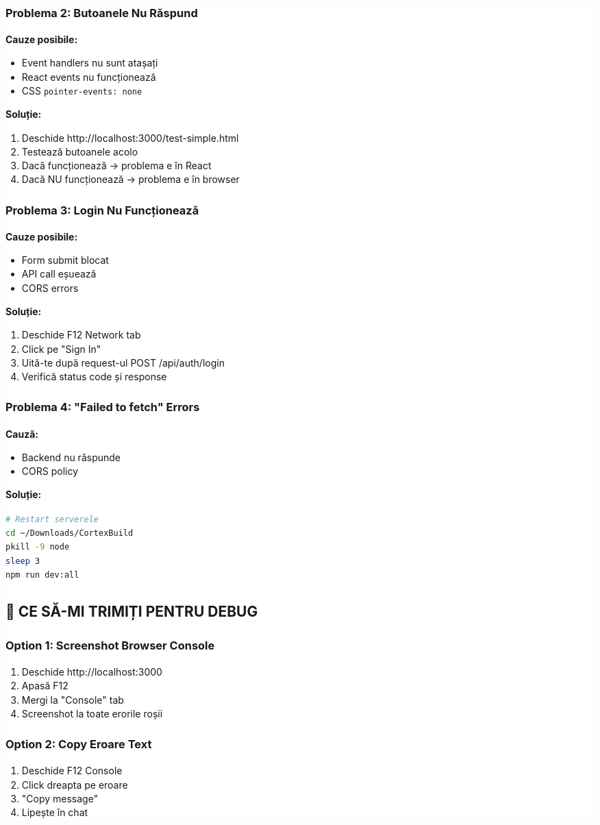 ### Problema 2: Butoanele Nu Răspund
**Cauze posibile:**
- Event handlers nu sunt atașați
- React events nu funcționează
- CSS `pointer-events: none`

**Soluție:**
1. Deschide http://localhost:3000/test-simple.html
2. Testează butoanele acolo
3. Dacă funcționează → problema e în React
4. Dacă NU funcționează → problema e în browser

### Problema 3: Login Nu Funcționează
**Cauze posibile:**
- Form submit blocat
- API call eșuează
- CORS errors

**Soluție:**
1. Deschide F12 Network tab
2. Click pe "Sign In"
3. Uită-te după request-ul POST /api/auth/login
4. Verifică status code și response

### Problema 4: "Failed to fetch" Errors
**Cauză:**
- Backend nu răspunde
- CORS policy

**Soluție:**
```bash
# Restart serverele
cd ~/Downloads/CortexBuild
pkill -9 node
sleep 3
npm run dev:all
```

## 📸 CE SĂ-MI TRIMIȚI PENTRU DEBUG

### Option 1: Screenshot Browser Console
1. Deschide http://localhost:3000
2. Apasă F12
3. Mergi la "Console" tab
4. Screenshot la toate erorile roșii

### Option 2: Copy Eroare Text
1. Deschide F12 Console
2. Click dreapta pe eroare
3. "Copy message"
4. Lipește în chat
